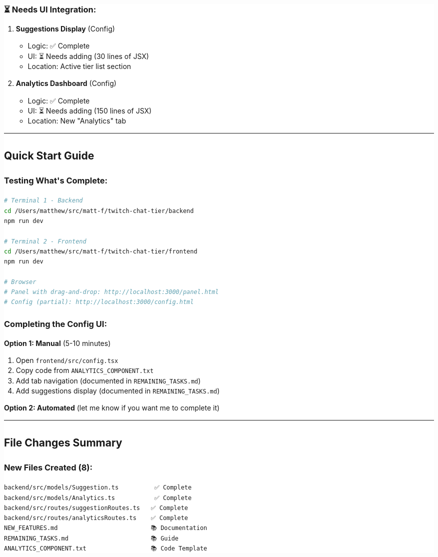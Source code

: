 ### ⏳ Needs UI Integration:
1. **Suggestions Display** (Config)
   - Logic: ✅ Complete
   - UI: ⏳ Needs adding (30 lines of JSX)
   - Location: Active tier list section

2. **Analytics Dashboard** (Config)
   - Logic: ✅ Complete  
   - UI: ⏳ Needs adding (150 lines of JSX)
   - Location: New "Analytics" tab

---

## Quick Start Guide

### Testing What's Complete:

```bash
# Terminal 1 - Backend
cd /Users/matthew/src/matt-f/twitch-chat-tier/backend
npm run dev

# Terminal 2 - Frontend
cd /Users/matthew/src/matt-f/twitch-chat-tier/frontend
npm run dev

# Browser
# Panel with drag-and-drop: http://localhost:3000/panel.html
# Config (partial): http://localhost:3000/config.html
```

### Completing the Config UI:

**Option 1: Manual** (5-10 minutes)
1. Open `frontend/src/config.tsx`
2. Copy code from `ANALYTICS_COMPONENT.txt`
3. Add tab navigation (documented in `REMAINING_TASKS.md`)
4. Add suggestions display (documented in `REMAINING_TASKS.md`)

**Option 2: Automated** (let me know if you want me to complete it)

---

## File Changes Summary

### New Files Created (8):
```
backend/src/models/Suggestion.ts          ✅ Complete
backend/src/models/Analytics.ts           ✅ Complete
backend/src/routes/suggestionRoutes.ts   ✅ Complete
backend/src/routes/analyticsRoutes.ts    ✅ Complete
NEW_FEATURES.md                          📚 Documentation
REMAINING_TASKS.md                       📚 Guide
ANALYTICS_COMPONENT.txt                  📚 Code Template
```
